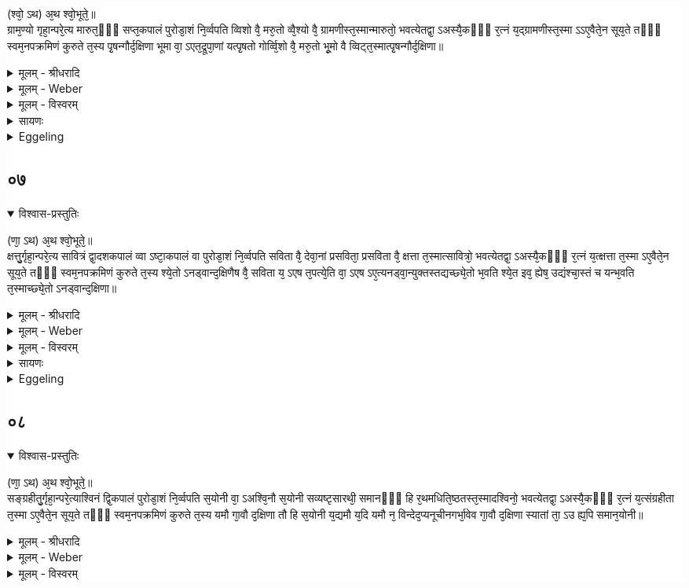 (श्वो᳘ ऽथ) अ᳘थ श्वो᳘भूते᳘॥  
ग्राम᳘ण्यो गृहा᳘न्परे᳘त्य मारुत᳘ᳫँ᳘ सप्त᳘कपालं पुरोडा᳘शं नि᳘र्व्वपति व्विशो वै᳘ मरु᳘तो व्वै᳘श्यो वै᳘ ग्रामणीस्त᳘स्मान्मारुतो᳘ भवत्येतद्वा᳘ ऽअस्यै᳘कᳫँ᳭ र᳘त्नं य᳘द्ग्रामणीस्त᳘स्मा ऽऽए᳘वैते᳘न सूय᳘ते तᳫँ᳭ स्वम᳘नपक्रमिणं कुरुते त᳘स्य पृ᳘षन्गौर्द᳘क्षिणा भूमा वा᳘ ऽएत᳘द्रूपा᳘णां यत्पृ᳘षतो गोर्व्वि᳘शो वै᳘ मरु᳘तो भू᳘मो वै व्विट्त᳘स्मात्पृ᳘षन्गौर्द᳘क्षिणा॥
</details>

<details><summary>मूलम् - श्रीधरादि</summary></details>

<details><summary>मूलम् - Weber</summary></details>

<details><summary>मूलम् - विस्वरम्</summary></details>

<details><summary>सायणः</summary></details>

<details><summary>Eggeling</summary></details>


## ०७


<details open><summary>विश्वास-प्रस्तुतिः</summary>

(णा᳘ ऽथ) अ᳘थ श्वो᳘भूते᳘॥  
क्षत्तु᳘र्गृहा᳘न्परे᳘त्य सावित्रं द्वा᳘दशकपालं व्वा ऽष्टा᳘कपालं वा पुरोडा᳘शं नि᳘र्व्वपति सविता वै᳘ देवा᳘नां प्रसविता᳘ प्रसविता वै᳘ क्षत्ता त᳘स्मात्सावित्रो᳘ भवत्येतद्वा᳘ ऽअस्यै᳘कᳫँ᳭ र᳘त्नं य᳘त्क्षत्ता त᳘स्मा ऽए᳘वैते᳘न सूय᳘ते तᳫँ᳭ स्वम᳘नपक्रमिणं कुरुते त᳘स्य श्ये᳘तो ऽनड्वान्द᳘क्षिणैष वै᳘ सविता य᳘ ऽएष त᳘पत्ये᳘ति वा᳘ ऽएष ऽए᳘त्यनड्वा᳘न्युक्तस्तद्यच्छ्ये᳘तो भ᳘वति श्ये᳘त इव᳘ ह्येष᳘ उद्यंश्चा᳘स्तं च यन्भ᳘वति त᳘स्माच्छ्ये᳘तो ऽनड्वान्द᳘क्षिणा॥
</details>

<details><summary>मूलम् - श्रीधरादि</summary></details>

<details><summary>मूलम् - Weber</summary></details>

<details><summary>मूलम् - विस्वरम्</summary></details>

<details><summary>सायणः</summary></details>

<details><summary>Eggeling</summary></details>


## ०८


<details open><summary>विश्वास-प्रस्तुतिः</summary>

(णा᳘ ऽथ) अ᳘थ श्वो᳘भूते᳘॥  
सङ्ग्रहीतु᳘र्गृहा᳘न्परे᳘त्याश्विनं द्वि᳘कपालं पुरोडा᳘शं नि᳘र्व्वपति स᳘योनी वा᳘ ऽअश्वि᳘नौ स᳘योनी सव्यष्टृसारथी᳘ समानᳫँ᳭ हि र᳘थमधिति᳘ष्ठतस्त᳘स्मादश्विनो᳘ भवत्येतद्वा᳘ ऽअस्यै᳘कᳫँ᳭ र᳘त्नं य᳘त्संग्रहीता त᳘स्मा ऽए᳘वैते᳘न सूय᳘ते तᳫँ᳭ स्वम᳘नपक्रमिणं कुरुते त᳘स्य यमौ गा᳘वौ द᳘क्षिणा तौ हि स᳘योनी य᳘द्यमौ य᳘दि यमौ न᳘ विन्देद᳘प्यनूचीनगर्भा᳘वेव गा᳘वौ द᳘क्षिणा स्यातां ता᳘ ऽउ ह्य᳘पि समान᳘योनी॥
</details>

<details><summary>मूलम् - श्रीधरादि</summary></details>

<details><summary>मूलम् - Weber</summary></details>

<details><summary>मूलम् - विस्वरम्</summary></details>
